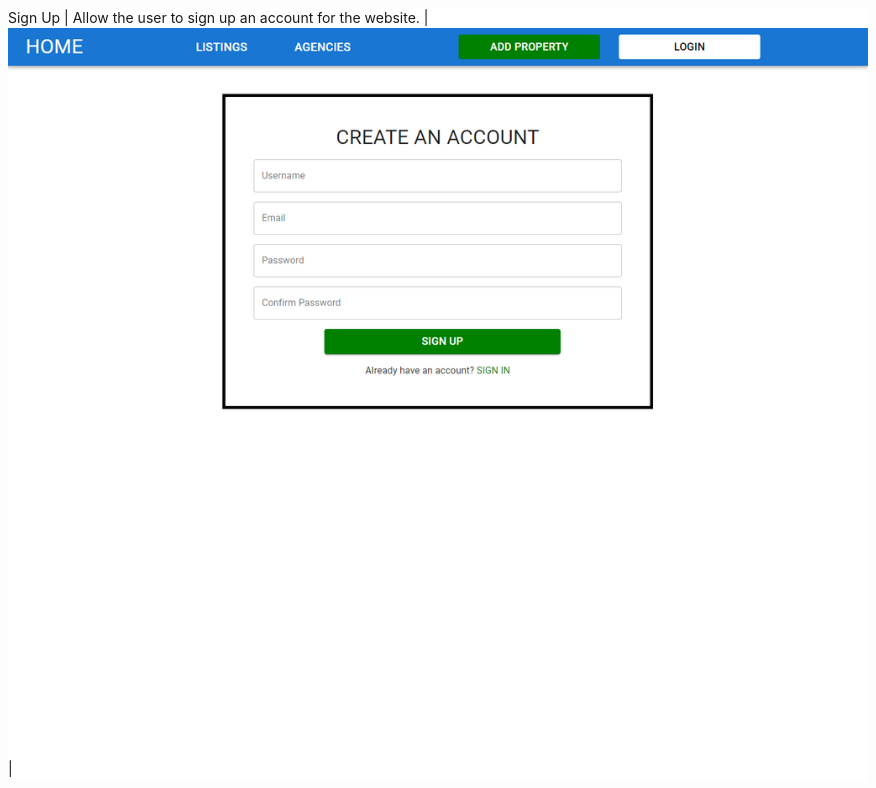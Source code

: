 Sign Up | Allow the user to sign up an account for the website. | ![Sign Up Page](https://github.com/miguel-moukimou/property-locator/blob/master/src/Components/assets/signup.png) |